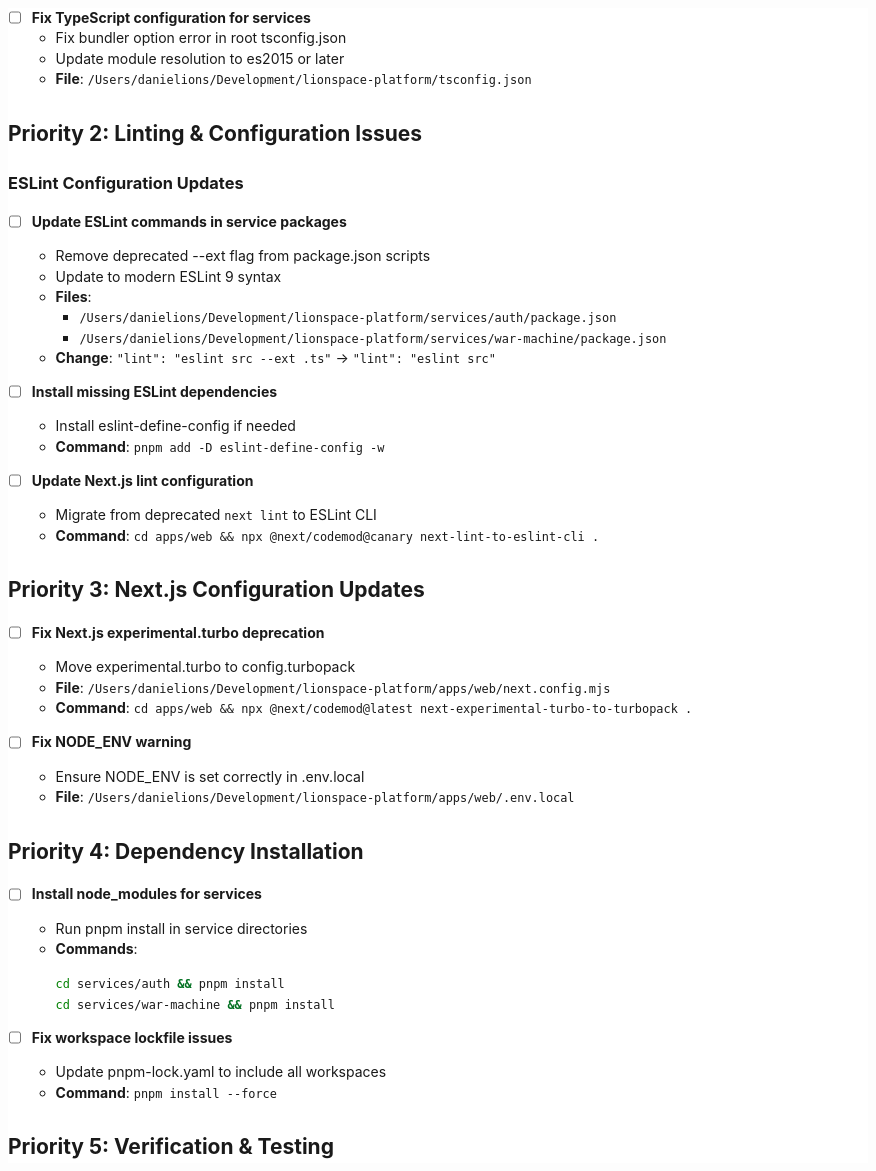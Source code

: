 - [ ] **Fix TypeScript configuration for services**
  - Fix bundler option error in root tsconfig.json
  - Update module resolution to es2015 or later
  - **File**: `/Users/danielions/Development/lionspace-platform/tsconfig.json`

## Priority 2: Linting & Configuration Issues

### ESLint Configuration Updates
- [ ] **Update ESLint commands in service packages**
  - Remove deprecated --ext flag from package.json scripts
  - Update to modern ESLint 9 syntax
  - **Files**: 
    - `/Users/danielions/Development/lionspace-platform/services/auth/package.json`
    - `/Users/danielions/Development/lionspace-platform/services/war-machine/package.json`
  - **Change**: `"lint": "eslint src --ext .ts"` → `"lint": "eslint src"`

- [ ] **Install missing ESLint dependencies**
  - Install eslint-define-config if needed
  - **Command**: `pnpm add -D eslint-define-config -w`

- [ ] **Update Next.js lint configuration**
  - Migrate from deprecated `next lint` to ESLint CLI
  - **Command**: `cd apps/web && npx @next/codemod@canary next-lint-to-eslint-cli .`

## Priority 3: Next.js Configuration Updates

- [ ] **Fix Next.js experimental.turbo deprecation**
  - Move experimental.turbo to config.turbopack
  - **File**: `/Users/danielions/Development/lionspace-platform/apps/web/next.config.mjs`
  - **Command**: `cd apps/web && npx @next/codemod@latest next-experimental-turbo-to-turbopack .`

- [ ] **Fix NODE_ENV warning**
  - Ensure NODE_ENV is set correctly in .env.local
  - **File**: `/Users/danielions/Development/lionspace-platform/apps/web/.env.local`

## Priority 4: Dependency Installation

- [ ] **Install node_modules for services**
  - Run pnpm install in service directories
  - **Commands**:
    ```bash
    cd services/auth && pnpm install
    cd services/war-machine && pnpm install
    ```

- [ ] **Fix workspace lockfile issues**
  - Update pnpm-lock.yaml to include all workspaces
  - **Command**: `pnpm install --force`

## Priority 5: Verification & Testing
